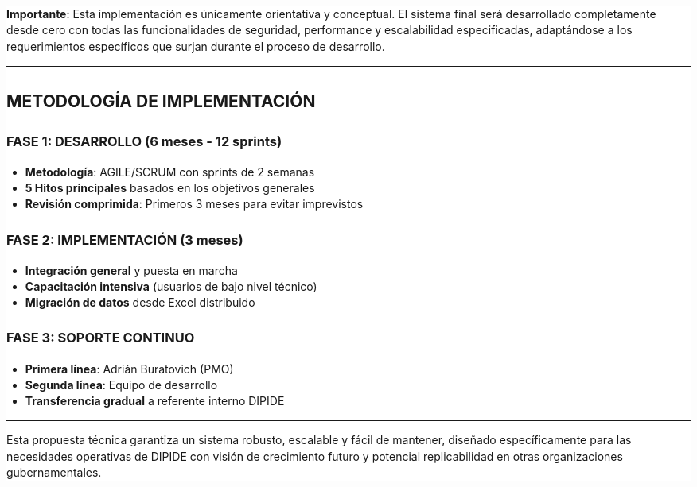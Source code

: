 **Importante**: Esta implementación es únicamente orientativa y conceptual. El sistema final será desarrollado completamente desde cero con todas las funcionalidades de seguridad, performance y escalabilidad especificadas, adaptándose a los requerimientos específicos que surjan durante el proceso de desarrollo.

---

## METODOLOGÍA DE IMPLEMENTACIÓN

### FASE 1: DESARROLLO (6 meses - 12 sprints)
- **Metodología**: AGILE/SCRUM con sprints de 2 semanas
- **5 Hitos principales** basados en los objetivos generales
- **Revisión comprimida**: Primeros 3 meses para evitar imprevistos

### FASE 2: IMPLEMENTACIÓN (3 meses)
- **Integración general** y puesta en marcha
- **Capacitación intensiva** (usuarios de bajo nivel técnico)
- **Migración de datos** desde Excel distribuido

### FASE 3: SOPORTE CONTINUO
- **Primera línea**: Adrián Buratovich (PMO)
- **Segunda línea**: Equipo de desarrollo
- **Transferencia gradual** a referente interno DIPIDE

---

Esta propuesta técnica garantiza un sistema robusto, escalable y fácil de mantener, diseñado específicamente para las necesidades operativas de DIPIDE con visión de crecimiento futuro y potencial replicabilidad en otras organizaciones gubernamentales.